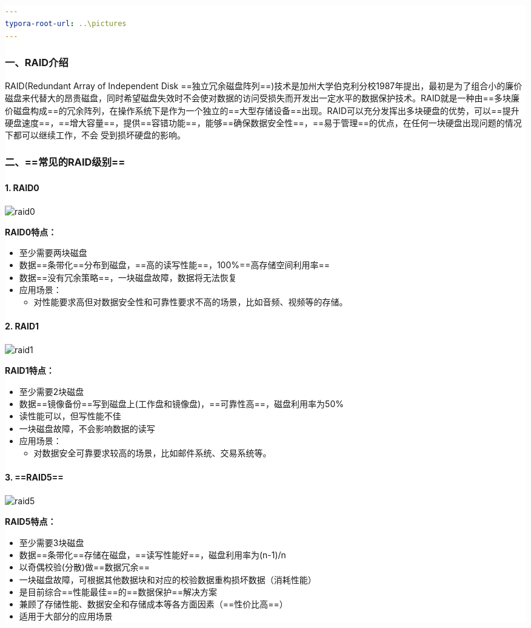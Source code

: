 ```yaml
---
typora-root-url: ..\pictures
---
```


### 一、RAID介绍

RAID(Redundant Array of Independent Disk ==独立冗余磁盘阵列==)技术是加州大学伯克利分校1987年提出，最初是为了组合小的廉价磁盘来代替大的昂贵磁盘，同时希望磁盘失效时不会使对数据的访问受损失而开发出一定水平的数据保护技术。RAID就是一种由==多块廉价磁盘构成==的冗余阵列，在操作系统下是作为一个独立的==大型存储设备==出现。RAID可以充分发挥出多块硬盘的优势，可以==提升硬盘速度==，==增大容量==，提供==容错功能==，能够==确保数据安全性==，==易于管理==的优点，在任何一块硬盘出现问题的情况下都可以继续工作，不会 受到损坏硬盘的影响。

### 二、==常见的RAID级别==

#### 1. RAID0

 ![raid0](/raid0.png)

**RAID0特点：**

- 至少需要两块磁盘
- 数据==条带化==分布到磁盘，==高的读写性能==，100%==高存储空间利用率==
- 数据==没有冗余策略==，一块磁盘故障，数据将无法恢复
- 应用场景：
  - 对性能要求高但对数据安全性和可靠性要求不高的场景，比如音频、视频等的存储。

#### 2. RAID1

 ![raid1](./raid1.png)

**RAID1特点：**

- 至少需要2块磁盘
- 数据==镜像备份==写到磁盘上(工作盘和镜像盘)，==可靠性高==，磁盘利用率为50%
- 读性能可以，但写性能不佳
- 一块磁盘故障，不会影响数据的读写
- 应用场景：
  - 对数据安全可靠要求较高的场景，比如邮件系统、交易系统等。

#### 3. ==RAID5==

  ![raid5](./raid5.png)

**RAID5特点：**

- 至少需要3块磁盘
- 数据==条带化==存储在磁盘，==读写性能好==，磁盘利用率为(n-1)/n
- 以奇偶校验(分散)做==数据冗余==
- 一块磁盘故障，可根据其他数据块和对应的校验数据重构损坏数据（消耗性能）
- 是目前综合==性能最佳==的==数据保护==解决方案
- 兼顾了存储性能、数据安全和存储成本等各方面因素（==性价比高==）
- 适用于大部分的应用场景

